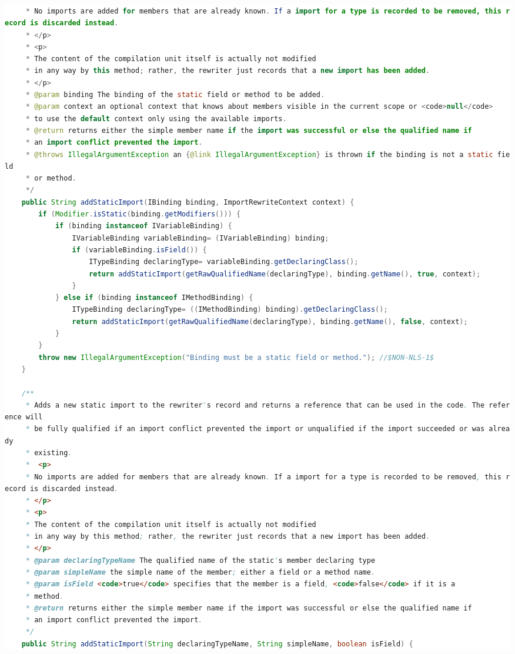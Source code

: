 ```java
 	 * No imports are added for members that are already known. If a import for a type is recorded to be removed, this record is discarded instead.
	 * </p>
	 * <p>
	 * The content of the compilation unit itself is actually not modified
	 * in any way by this method; rather, the rewriter just records that a new import has been added.
	 * </p>
	 * @param binding The binding of the static field or method to be added.
	 * @param context an optional context that knows about members visible in the current scope or <code>null</code>
	 * to use the default context only using the available imports.
	 * @return returns either the simple member name if the import was successful or else the qualified name if
	 * an import conflict prevented the import.
	 * @throws IllegalArgumentException an {@link IllegalArgumentException} is thrown if the binding is not a static field
	 * or method.
	 */
	public String addStaticImport(IBinding binding, ImportRewriteContext context) {		
		if (Modifier.isStatic(binding.getModifiers())) {
			if (binding instanceof IVariableBinding) {
				IVariableBinding variableBinding= (IVariableBinding) binding;
				if (variableBinding.isField()) {
					ITypeBinding declaringType= variableBinding.getDeclaringClass();
					return addStaticImport(getRawQualifiedName(declaringType), binding.getName(), true, context);
				}
			} else if (binding instanceof IMethodBinding) {
				ITypeBinding declaringType= ((IMethodBinding) binding).getDeclaringClass();
				return addStaticImport(getRawQualifiedName(declaringType), binding.getName(), false, context);
			}
		}
		throw new IllegalArgumentException("Binding must be a static field or method."); //$NON-NLS-1$
	}
	
	/**
	 * Adds a new static import to the rewriter's record and returns a reference that can be used in the code. The reference will
	 * be fully qualified if an import conflict prevented the import or unqualified if the import succeeded or was already
	 * existing.
	 * 	<p>
 	 * No imports are added for members that are already known. If a import for a type is recorded to be removed, this record is discarded instead.
	 * </p>
	 * <p>
	 * The content of the compilation unit itself is actually not modified
	 * in any way by this method; rather, the rewriter just records that a new import has been added.
	 * </p>
	 * @param declaringTypeName The qualified name of the static's member declaring type
	 * @param simpleName the simple name of the member; either a field or a method name.
	 * @param isField <code>true</code> specifies that the member is a field, <code>false</code> if it is a
	 * method.
	 * @return returns either the simple member name if the import was successful or else the qualified name if
	 * an import conflict prevented the import.
	 */
	public String addStaticImport(String declaringTypeName, String simpleName, boolean isField) {
```